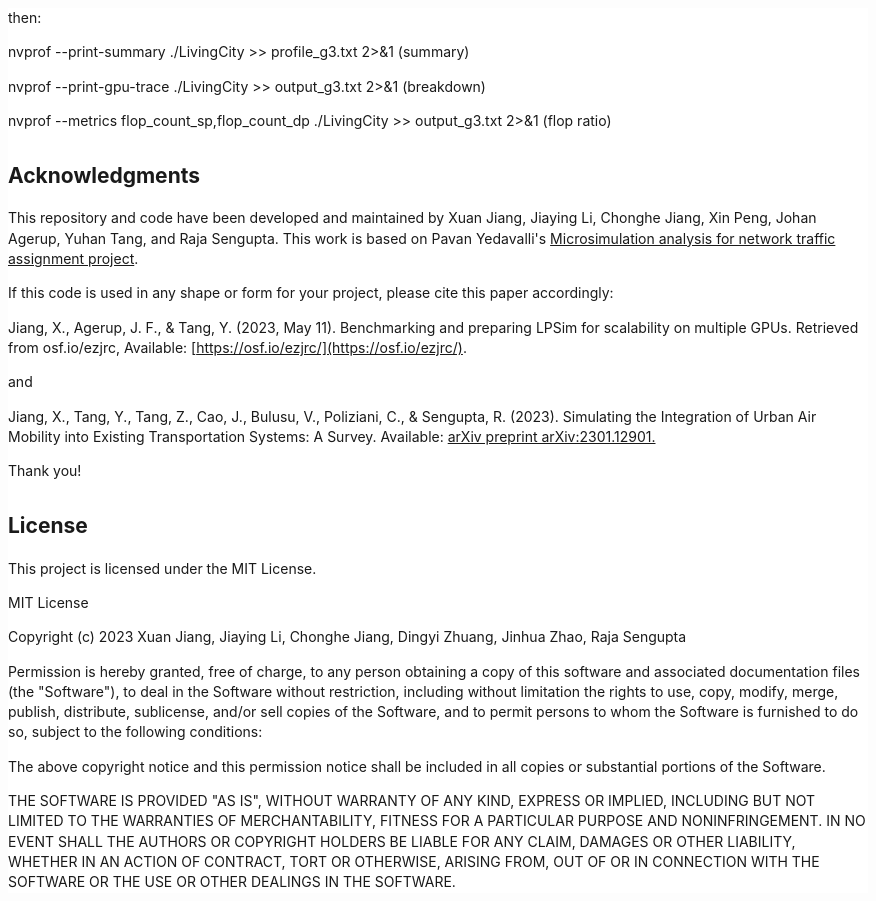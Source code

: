 then:

nvprof --print-summary  ./LivingCity >>  profile_g3.txt 2>&1 (summary)

nvprof --print-gpu-trace  ./LivingCity >> output_g3.txt 2>&1 (breakdown)

nvprof --metrics flop_count_sp,flop_count_dp ./LivingCity >> output_g3.txt 2>&1  (flop ratio)





## Acknowledgments

This repository and code have been developed and maintained by Xuan Jiang, Jiaying Li, Chonghe Jiang, Xin Peng, Johan Agerup, Yuhan Tang, and Raja Sengupta. This work is based on Pavan Yedavalli's [Microsimulation analysis for network traffic assignment project](https://scholar.google.com/citations?view_op=view_citation&hl=en&user=HRLwH5oAAAAJ&citation_for_view=HRLwH5oAAAAJ:2osOgNQ5qMEC).

If this code is used in any shape or form for your project, please cite this paper accordingly:

Jiang, X., Agerup, J. F., & Tang, Y. (2023, May 11). Benchmarking and preparing LPSim for scalability on multiple GPUs. Retrieved from osf.io/ezjrc, Available: [https://osf.io/ezjrc/](https://osf.io/ezjrc/).

and 

Jiang, X., Tang, Y., Tang, Z., Cao, J., Bulusu, V., Poliziani, C., & Sengupta, R. (2023). Simulating the Integration of Urban Air Mobility into Existing Transportation Systems: A Survey. Available:  [arXiv preprint arXiv:2301.12901.](https://arxiv.org/abs/2301.12901)

Thank you!


## License

This project is licensed under the MIT License.

MIT License

Copyright (c) 2023 Xuan Jiang, Jiaying Li, Chonghe Jiang, Dingyi Zhuang, Jinhua Zhao, Raja Sengupta

Permission is hereby granted, free of charge, to any person obtaining a copy of this software and associated documentation files (the "Software"), to deal in the Software without restriction, including without limitation the rights
to use, copy, modify, merge, publish, distribute, sublicense, and/or sell
copies of the Software, and to permit persons to whom the Software is
furnished to do so, subject to the following conditions:

The above copyright notice and this permission notice shall be included in all
copies or substantial portions of the Software.

THE SOFTWARE IS PROVIDED "AS IS", WITHOUT WARRANTY OF ANY KIND, EXPRESS OR
IMPLIED, INCLUDING BUT NOT LIMITED TO THE WARRANTIES OF MERCHANTABILITY,
FITNESS FOR A PARTICULAR PURPOSE AND NONINFRINGEMENT. IN NO EVENT SHALL THE
AUTHORS OR COPYRIGHT HOLDERS BE LIABLE FOR ANY CLAIM, DAMAGES OR OTHER
LIABILITY, WHETHER IN AN ACTION OF CONTRACT, TORT OR OTHERWISE, ARISING FROM,
OUT OF OR IN CONNECTION WITH THE SOFTWARE OR THE USE OR OTHER DEALINGS IN THE
SOFTWARE.




